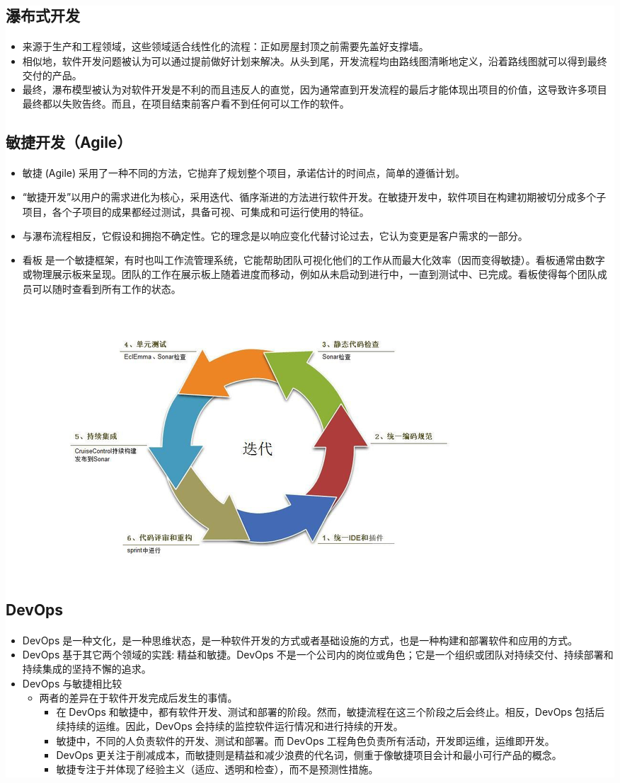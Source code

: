 ## 瀑布式开发

- 来源于生产和工程领域，这些领域适合线性化的流程：正如房屋封顶之前需要先盖好支撑墙。
- 相似地，软件开发问题被认为可以通过提前做好计划来解决。从头到尾，开发流程均由路线图清晰地定义，沿着路线图就可以得到最终交付的产品。
- 最终，瀑布模型被认为对软件开发是不利的而且违反人的直觉，因为通常直到开发流程的最后才能体现出项目的价值，这导致许多项目最终都以失败告终。而且，在项目结束前客户看不到任何可以工作的软件。

## 敏捷开发（Agile）

- 敏捷 (Agile) 采用了一种不同的方法，它抛弃了规划整个项目，承诺估计的时间点，简单的遵循计划。

- “敏捷开发”以用户的需求进化为核心，采用迭代、循序渐进的方法进行软件开发。在敏捷开发中，软件项目在构建初期被切分成多个子项目，各个子项目的成果都经过测试，具备可视、可集成和可运行使用的特征。

- 与瀑布流程相反，它假设和拥抱不确定性。它的理念是以响应变化代替讨论过去，它认为变更是客户需求的一部分。

- 看板 是一个敏捷框架，有时也叫工作流管理系统，它能帮助团队可视化他们的工作从而最大化效率（因而变得敏捷）。看板通常由数字或物理展示板来呈现。团队的工作在展示板上随着进度而移动，例如从未启动到进行中，一直到测试中、已完成。看板使得每个团队成员可以随时查看到所有工作的状态。

  ![敏捷开发软件迭代](figures/敏捷开发软件迭代.png)

## DevOps

- DevOps 是一种文化，是一种思维状态，是一种软件开发的方式或者基础设施的方式，也是一种构建和部署软件和应用的方式。
- DevOps 基于其它两个领域的实践: 精益和敏捷。DevOps 不是一个公司内的岗位或角色；它是一个组织或团队对持续交付、持续部署和持续集成的坚持不懈的追求。
- DevOps 与敏捷相比较
  - 两者的差异在于软件开发完成后发生的事情。
    - 在 DevOps 和敏捷中，都有软件开发、测试和部署的阶段。然而，敏捷流程在这三个阶段之后会终止。相反，DevOps 包括后续持续的运维。因此，DevOps 会持续的监控软件运行情况和进行持续的开发。
    - 敏捷中，不同的人负责软件的开发、测试和部署。而 DevOps 工程角色负责所有活动，开发即运维，运维即开发。
    - DevOps 更关注于削减成本，而敏捷则是精益和减少浪费的代名词，侧重于像敏捷项目会计和最小可行产品的概念。
    - 敏捷专注于并体现了经验主义（适应、透明和检查），而不是预测性措施。
